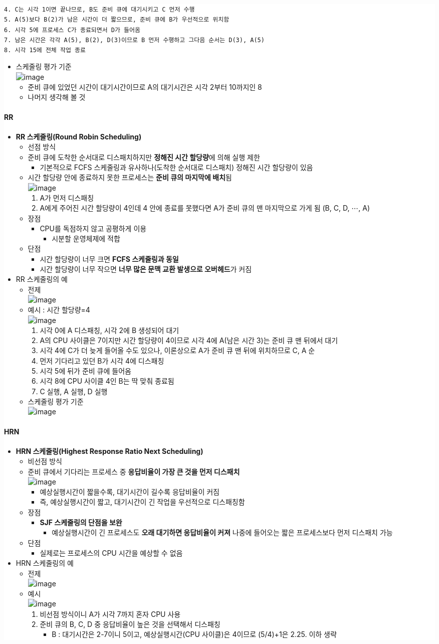    4. C는 시각 1이면 끝나므로, B도 준비 큐에 대기시키고 C 먼저 수행
    5. A(5)보다 B(2)가 남은 시간이 더 짧으므로, 준비 큐에 B가 우선적으로 위치함
    6. 시각 5에 프로세스 C가 종료되면서 D가 들어옴
    7. 남은 시간은 각각 A(5), B(2), D(3)이므로 B 먼저 수행하고 그다음 순서는 D(3), A(5)
    8. 시각 15에 전체 작업 종료
  - 스케줄링 평가 기준  
    ![image](https://user-images.githubusercontent.com/61646760/222913435-54db020d-7952-4d55-9d4a-8830e265f1c8.png)
    - 준비 큐에 있었던 시간이 대기시간이므로 A의 대기시간은 시각 2부터 10까지인 8
    - 나머지 생각해 볼 것
#### RR
- **RR 스케줄링(Round Robin Scheduling)**
  - 선점 방식
  - 준비 큐에 도착한 순서대로 디스패치하지만 **정해진 시간 할당량**에 의해 실행 제한
    - 기본적으로 FCFS 스케줄링과 유사하나(도착한 순서대로 디스패치) 정해진 시간 할당량이 있음
  - 시간 할당량 안에 종료하지 못한 프로세스는 **준비 큐의 마지막에 배치**됨  
    ![image](https://user-images.githubusercontent.com/61646760/222952454-5c9f67c0-843e-410a-96d1-375fb8499ea0.png)
    1. A가 먼저 디스패칭
    2. A에게 주어진 시간 할당량이 4인데 4 안에 종료를 못했다면 A가 준비 큐의 맨 마지막으로 가게 됨 (B, C, D, ⋯, A)
  - 장점
    - CPU를 독점하지 않고 공평하게 이용
      - 시분할 운영체제에 적합
  - 단점
    - 시간 할당량이 너무 크면 **FCFS 스케줄링과 동일**
    - 시간 할당량이 너무 작으면 **너무 많은 문맥 교환 발생으로 오버헤드**가 커짐
- RR 스케줄링의 예
  - 전제  
    ![image](https://user-images.githubusercontent.com/61646760/222952615-058e2609-9c35-49f4-9fad-debef5b7fff3.png)
  - 예시 : 시간 할당량=4  
    ![image](https://user-images.githubusercontent.com/61646760/222952671-d2aa15e3-59be-4957-bd60-691f4e58d236.png)
    1. 시각 0에 A 디스패칭, 시각 2에 B 생성되어 대기
    2. A의 CPU 사이클은 7이지만 시간 할당량이 4이므로 시각 4에 A(남은 시간 3)는 준비 큐 맨 뒤에서 대기
    3. 시각 4에 C가 더 늦게 들어올 수도 있으나, 이론상으로 A가 준비 큐 맨 뒤에 위치하므로 C, A 순
    4. 먼저 기다리고 있던 B가 시각 4에 디스패칭
    5. 시각 5에 뒤가 준비 큐에 들어옴
    6. 시각 8에 CPU 사이클 4인 B는 딱 맞춰 종료됨
    7. C 실행, A 실행, D 실행
  - 스케줄링 평가 기준  
    ![image](https://user-images.githubusercontent.com/61646760/222952689-a772b796-fa20-40c7-9614-6a4c029c4076.png)
#### HRN
- **HRN 스케줄링(Highest Response Ratio Next Scheduling)**
  - 비선점 방식
  - 준비 큐에서 기다리는 프로세스 중 **응답비율이 가장 큰 것을 먼저 디스패치**  
    ![image](https://user-images.githubusercontent.com/61646760/222953342-5b1d068d-a392-4d1b-aafd-77466178f4c2.png)
    - 예상실행시간이 짧을수록, 대기시간이 길수록 응답비율이 커짐
    - 즉, 예상실행시간이 짧고, 대기시간이 긴 작업을 우선적으로 디스패칭함
  - 장점
    - **SJF 스케줄링의 단점을 보완**
      - 예상실행시간이 긴 프로세스도 **오래 대기하면 응답비율이 커져** 나중에 들어오는 짧은 프로세스보다 먼저 디스패치 가능
  - 단점
    - 실제로는 프로세스의 CPU 시간을 예상할 수 없음
- HRN 스케줄링의 예
  - 전제  
    ![image](https://user-images.githubusercontent.com/61646760/222953541-ae80c035-f548-46a7-9a66-d5dc5a159f79.png)
  - 예시  
    ![image](https://user-images.githubusercontent.com/61646760/222953552-a824eda0-baa7-4ab7-9a88-7f7a0ea47afb.png)
    1. 비선점 방식이니 A가 시각 7까지 혼자 CPU 사용
    2. 준비 큐의 B, C, D 중 응답비율이 높은 것을 선택해서 디스패칭
        - B : 대기시간은 2-7이니 5이고, 예상실행시간(CPU 사이클)은 4이므로 (5/4)+1은 2.25. 이하 생략